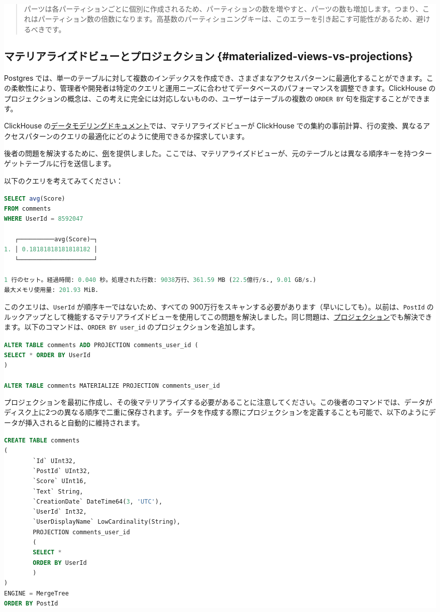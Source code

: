 > パーツは各パーティションごとに個別に作成されるため、パーティションの数を増やすと、パーツの数も増加します。つまり、これはパーティション数の倍数になります。高基数のパーティショニングキーは、このエラーを引き起こす可能性があるため、避けるべきです。

## マテリアライズドビューとプロジェクション {#materialized-views-vs-projections}

Postgres では、単一のテーブルに対して複数のインデックスを作成でき、さまざまなアクセスパターンに最適化することができます。この柔軟性により、管理者や開発者は特定のクエリと運用ニーズに合わせてデータベースのパフォーマンスを調整できます。ClickHouse のプロジェクションの概念は、この考えに完全には対応しないものの、ユーザーはテーブルの複数の `ORDER BY` 句を指定することができます。

ClickHouse の[データモデリングドキュメント](/data-modeling/schema-design)では、マテリアライズドビューが ClickHouse での集約の事前計算、行の変換、異なるアクセスパターンのクエリの最適化にどのように使用できるか探求しています。

後者の問題を解決するために、[例](/materialized-view/incremental-materialized-view#lookup-table)を提供しました。ここでは、マテリアライズドビューが、元のテーブルとは異なる順序キーを持つターゲットテーブルに行を送信します。

以下のクエリを考えてみてください：

```sql
SELECT avg(Score)
FROM comments
WHERE UserId = 8592047

   ┌──────────avg(Score)─┐
1. │ 0.18181818181818182 │
   └─────────────────────┘

1 行のセット。経過時間: 0.040 秒。処理された行数: 9038万行、361.59 MB (22.5億行/s., 9.01 GB/s.)
最大メモリ使用量: 201.93 MiB.
```

このクエリは、`UserId` が順序キーではないため、すべての 900万行をスキャンする必要があります（早いにしても）。以前は、`PostId` のルックアップとして機能するマテリアライズドビューを使用してこの問題を解決しました。同じ問題は、[プロジェクション](/data-modeling/projections)でも解決できます。以下のコマンドは、`ORDER BY user_id` のプロジェクションを追加します。

```sql
ALTER TABLE comments ADD PROJECTION comments_user_id (
SELECT * ORDER BY UserId
)

ALTER TABLE comments MATERIALIZE PROJECTION comments_user_id
```

プロジェクションを最初に作成し、その後マテリアライズする必要があることに注意してください。この後者のコマンドでは、データがディスク上に2つの異なる順序で二重に保存されます。データを作成する際にプロジェクションを定義することも可能で、以下のようにデータが挿入されると自動的に維持されます。

```sql
CREATE TABLE comments
(
        `Id` UInt32,
        `PostId` UInt32,
        `Score` UInt16,
        `Text` String,
        `CreationDate` DateTime64(3, 'UTC'),
        `UserId` Int32,
        `UserDisplayName` LowCardinality(String),
        PROJECTION comments_user_id
        (
        SELECT *
        ORDER BY UserId
        )
)
ENGINE = MergeTree
ORDER BY PostId
```
